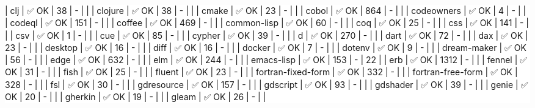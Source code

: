 | clj                | ✅ OK   |             38 |           - |      |
| clojure            | ✅ OK   |             38 |           - |      |
| cmake              | ✅ OK   |             23 |           - |      |
| cobol              | ✅ OK   |            864 |           - |      |
| codeowners         | ✅ OK   |              4 |           - |      |
| codeql             | ✅ OK   |            151 |           - |      |
| coffee             | ✅ OK   |            469 |           - |      |
| common-lisp        | ✅ OK   |             60 |           - |      |
| coq                | ✅ OK   |             25 |           - |      |
| css                | ✅ OK   |            141 |           - |      |
| csv                | ✅ OK   |              1 |           - |      |
| cue                | ✅ OK   |             85 |           - |      |
| cypher             | ✅ OK   |             39 |           - |      |
| d                  | ✅ OK   |            270 |           - |      |
| dart               | ✅ OK   |             72 |           - |      |
| dax                | ✅ OK   |             23 |           - |      |
| desktop            | ✅ OK   |             16 |           - |      |
| diff               | ✅ OK   |             16 |           - |      |
| docker             | ✅ OK   |              7 |           - |      |
| dotenv             | ✅ OK   |              9 |           - |      |
| dream-maker        | ✅ OK   |             56 |           - |      |
| edge               | ✅ OK   |            632 |           - |      |
| elm                | ✅ OK   |            244 |           - |      |
| emacs-lisp         | ✅ OK   |            153 |           - |   22 |
| erb                | ✅ OK   |           1312 |           - |      |
| fennel             | ✅ OK   |             31 |           - |      |
| fish               | ✅ OK   |             25 |           - |      |
| fluent             | ✅ OK   |             23 |           - |      |
| fortran-fixed-form | ✅ OK   |            332 |           - |      |
| fortran-free-form  | ✅ OK   |            328 |           - |      |
| fsl                | ✅ OK   |             30 |           - |      |
| gdresource         | ✅ OK   |            157 |           - |      |
| gdscript           | ✅ OK   |             93 |           - |      |
| gdshader           | ✅ OK   |             39 |           - |      |
| genie              | ✅ OK   |             20 |           - |      |
| gherkin            | ✅ OK   |             19 |           - |      |
| gleam              | ✅ OK   |             26 |           - |      |